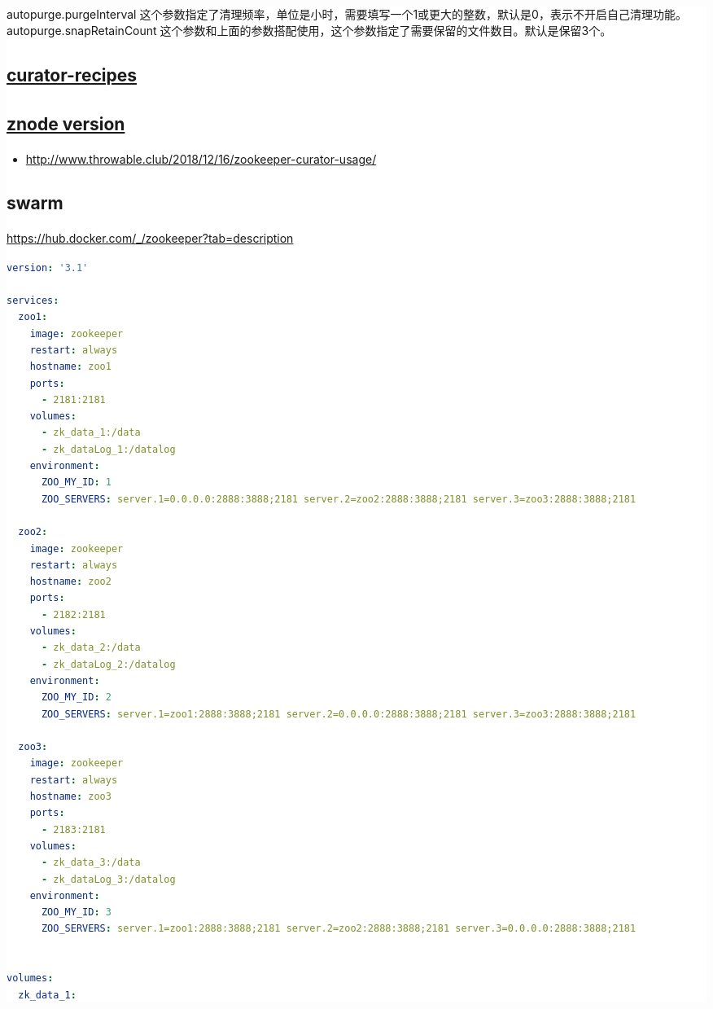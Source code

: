 autopurge.purgeInterval  这个参数指定了清理频率，单位是小时，需要填写一个1或更大的整数，默认是0，表示不开启自己清理功能。
autopurge.snapRetainCount 这个参数和上面的参数搭配使用，这个参数指定了需要保留的文件数目。默认是保留3个。

## [curator-recipes](https://curator.apache.org/curator-recipes/index.html)

## [znode version](https://ningg.top/zookeeper-lesson-7-zookeeper-version/)

* http://www.throwable.club/2018/12/16/zookeeper-curator-usage/
## swarm
https://hub.docker.com/_/zookeeper?tab=description

```yml
version: '3.1'

services:
  zoo1:
    image: zookeeper
    restart: always
    hostname: zoo1
    ports:
      - 2181:2181
    volumes:
      - zk_data_1:/data
      - zk_dataLog_1:/datalog
    environment:
      ZOO_MY_ID: 1
      ZOO_SERVERS: server.1=0.0.0.0:2888:3888;2181 server.2=zoo2:2888:3888;2181 server.3=zoo3:2888:3888;2181

  zoo2:
    image: zookeeper
    restart: always
    hostname: zoo2
    ports:
      - 2182:2181
    volumes:
      - zk_data_2:/data
      - zk_dataLog_2:/datalog
    environment:
      ZOO_MY_ID: 2
      ZOO_SERVERS: server.1=zoo1:2888:3888;2181 server.2=0.0.0.0:2888:3888;2181 server.3=zoo3:2888:3888;2181

  zoo3:
    image: zookeeper
    restart: always
    hostname: zoo3
    ports:
      - 2183:2181
    volumes:
      - zk_data_3:/data
      - zk_dataLog_3:/datalog
    environment:
      ZOO_MY_ID: 3
      ZOO_SERVERS: server.1=zoo1:2888:3888;2181 server.2=zoo2:2888:3888;2181 server.3=0.0.0.0:2888:3888;2181
      
 
volumes:
  zk_data_1:
```